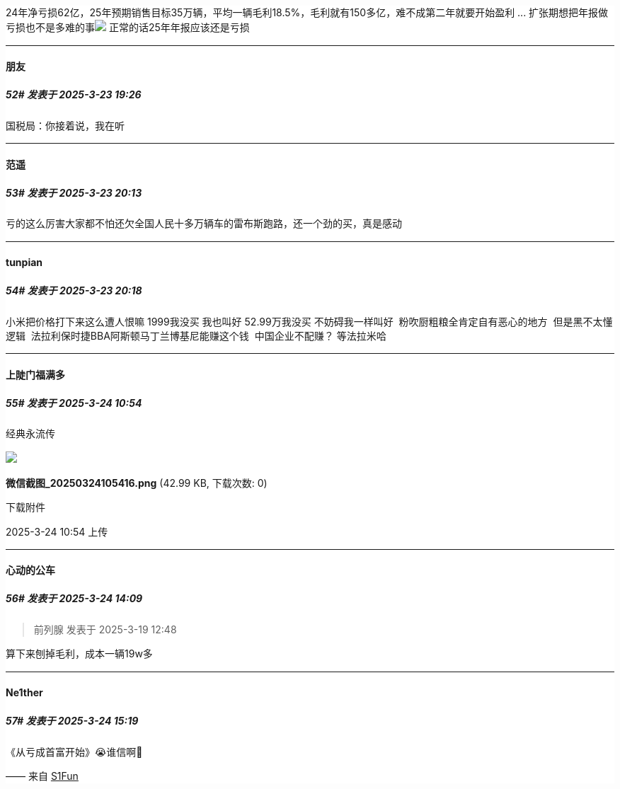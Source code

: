 24年净亏损62亿，25年预期销售目标35万辆，平均一辆毛利18.5%，毛利就有150多亿，难不成第二年就要开始盈利 ...</blockquote>
扩张期想把年报做亏损也不是多难的事<img src="https://static.saraba1st.com/image/smiley/face2017/066.png" referrerpolicy="no-referrer"> 正常的话25年年报应该还是亏损

*****

####  朋友  
##### 52#       发表于 2025-3-23 19:26

国税局：你接着说，我在听


*****

####  范遥  
##### 53#       发表于 2025-3-23 20:13

亏的这么厉害大家都不怕还欠全国人民十多万辆车的雷布斯跑路，还一个劲的买，真是感动


*****

####  tunpian  
##### 54#       发表于 2025-3-23 20:18

小米把价格打下来这么遭人恨嘛 1999我没买 我也叫好 52.99万我没买 不妨碍我一样叫好  粉吹厨粗粮全肯定自有恶心的地方  但是黑不太懂逻辑  法拉利保时捷BBA阿斯顿马丁兰博基尼能赚这个钱  中国企业不配赚？ 等法拉米哈


*****

####  上陡门福满多  
##### 55#       发表于 2025-3-24 10:54

经典永流传

<img src="https://img.saraba1st.com/forum/202503/24/105432yyxgxk8xrwfn99f9.png" referrerpolicy="no-referrer">

<strong>微信截图_20250324105416.png</strong> (42.99 KB, 下载次数: 0)

下载附件

2025-3-24 10:54 上传


*****

####  心动的公车  
##### 56#       发表于 2025-3-24 14:09

<blockquote>前列腺 发表于 2025-3-19 12:48
</blockquote>
算下来刨掉毛利，成本一辆19w多


*****

####  Ne1ther  
##### 57#       发表于 2025-3-24 15:19

《从亏成首富开始》😭谁信啊🤣

—— 来自 [S1Fun](https://s1fun.koalcat.com)

